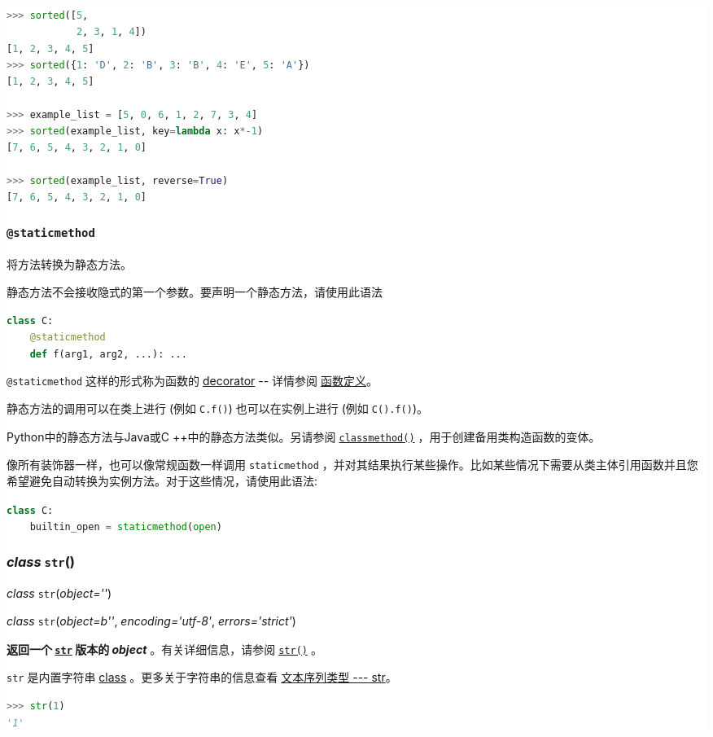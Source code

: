 ```python
>>> sorted([5, 
            2, 3, 1, 4])
[1, 2, 3, 4, 5]
>>> sorted({1: 'D', 2: 'B', 3: 'B', 4: 'E', 5: 'A'})
[1, 2, 3, 4, 5]

>>> example_list = [5, 0, 6, 1, 2, 7, 3, 4]
>>> sorted(example_list, key=lambda x: x*-1)
[7, 6, 5, 4, 3, 2, 1, 0]

>>> sorted(example_list, reverse=True)
[7, 6, 5, 4, 3, 2, 1, 0]
```

### `@staticmethod`

将方法转换为静态方法。

静态方法不会接收隐式的第一个参数。要声明一个静态方法，请使用此语法

```python
class C:
    @staticmethod
    def f(arg1, arg2, ...): ...
```

`@staticmethod` 这样的形式称为函数的 [decorator](https://docs.python.org/zh-cn/3/glossary.html#term-decorator) -- 详情参阅 [函数定义](https://docs.python.org/zh-cn/3/reference/compound_stmts.html#function)。

静态方法的调用可以在类上进行 (例如 `C.f()`) 也可以在实例上进行 (例如 `C().f()`)。

Python中的静态方法与Java或C ++中的静态方法类似。另请参阅 [`classmethod()`](https://docs.python.org/zh-cn/3/library/functions.html#classmethod) ，用于创建备用类构造函数的变体。

像所有装饰器一样，也可以像常规函数一样调用 `staticmethod` ，并对其结果执行某些操作。比如某些情况下需要从类主体引用函数并且您希望避免自动转换为实例方法。对于这些情况，请使用此语法:

```python
class C:
    builtin_open = staticmethod(open)
```

### *class* `str`()

*class* `str`(*object=''*)

*class* `str`(*object=b''*, *encoding='utf-8'*, *errors='strict'*)

**返回一个 [`str`](https://docs.python.org/zh-cn/3/library/stdtypes.html#str) 版本的 *object*** 。有关详细信息，请参阅 [`str()`](https://docs.python.org/zh-cn/3/library/stdtypes.html#str) 。

`str` 是内置字符串 [class](https://docs.python.org/zh-cn/3/glossary.html#term-class) 。更多关于字符串的信息查看 [文本序列类型 --- str](https://docs.python.org/zh-cn/3/library/stdtypes.html#textseq)。

```python
>>> str(1)
'1'
```
